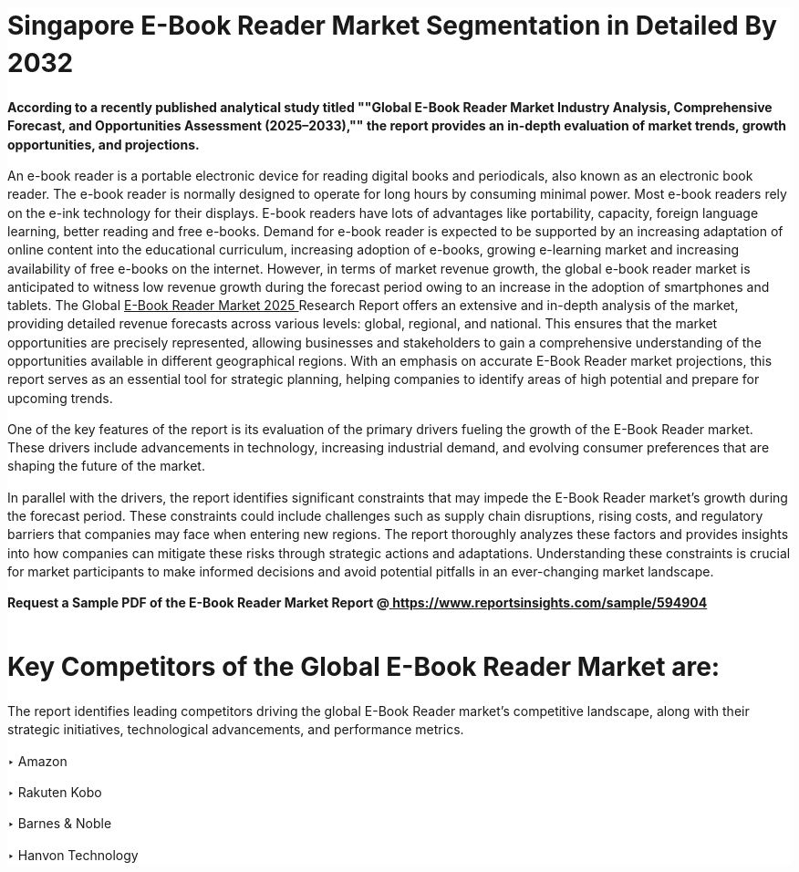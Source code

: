 # Singapore E-Book Reader Market Segmentation in Detailed By 2032

<strong>According to a recently published analytical study titled ""Global E-Book Reader Market Industry Analysis, Comprehensive Forecast, and Opportunities Assessment (2025–2033),"" the report provides an in-depth evaluation of market trends, growth opportunities, and projections.</strong>

An e-book reader is a portable electronic device for reading digital books and periodicals, also known as an electronic book reader. The e-book reader is normally designed to operate for long hours by consuming minimal power. Most e-book readers rely on the e-ink technology for their displays. E-book readers have lots of advantages like portability, capacity, foreign language learning, better reading and free e-books. Demand for e-book reader is expected to be supported by an increasing adaptation of online content into the educational curriculum, increasing adoption of e-books, growing e-learning market and increasing availability of free e-books on the internet. However, in terms of market revenue growth, the global e-book reader market is anticipated to witness low revenue growth during the forecast period owing to an increase in the adoption of smartphones and tablets. The Global <a href=https://www.reportsinsights.com/sample/594904>E-Book Reader Market 2025 </a> Research Report offers an extensive and in-depth analysis of the market, providing detailed revenue forecasts across various levels: global, regional, and national. This ensures that the market opportunities are precisely represented, allowing businesses and stakeholders to gain a comprehensive understanding of the opportunities available in different geographical regions. With an emphasis on accurate E-Book Reader market projections, this report serves as an essential tool for strategic planning, helping companies to identify areas of high potential and prepare for upcoming trends.

One of the key features of the report is its evaluation of the primary drivers fueling the growth of the E-Book Reader market. These drivers include advancements in technology, increasing industrial demand, and evolving consumer preferences that are shaping the future of the market. 

In parallel with the drivers, the report identifies significant constraints that may impede the E-Book Reader market’s growth during the forecast period. These constraints could include challenges such as supply chain disruptions, rising costs, and regulatory barriers that companies may face when entering new regions. The report thoroughly analyzes these factors and provides insights into how companies can mitigate these risks through strategic actions and adaptations. Understanding these constraints is crucial for market participants to make informed decisions and avoid potential pitfalls in an ever-changing market landscape.

<strong>Request a Sample PDF of the E-Book Reader Market Report </strong><strong>@<a href=https://www.reportsinsights.com/sample/594904> https://www.reportsinsights.com/sample/594904</a></strong></font>

# <strong>Key Competitors of the Global E-Book Reader Market are:</strong>

The report identifies leading competitors driving the global E-Book Reader market’s competitive landscape, along with their strategic initiatives, technological advancements, and performance metrics.

‣ Amazon

‣ Rakuten Kobo

‣ Barnes & Noble

‣ Hanvon Technology
